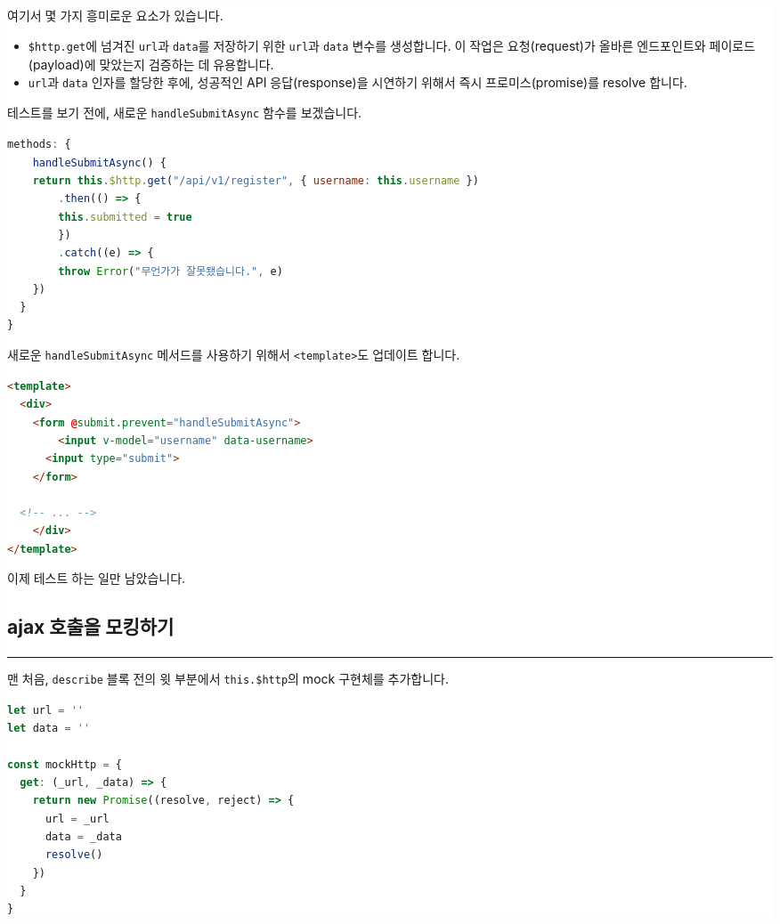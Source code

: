 여기서 몇 가지 흥미로운 요소가 있습니다.

- `$http.get`에 넘겨진 `url`과 `data`를 저장하기 위한 `url`과 `data` 변수를 생성합니다. 이 작업은 요청(request)가 올바른 엔드포인트와 페이로드(payload)에 맞았는지 검증하는 데 유용합니다.
- `url`과 `data` 인자를 할당한 후에, 성공적인 API 응답(response)을 시연하기 위해서 즉시 프로미스(promise)를 resolve 합니다.

테스트를 보기 전에, 새로운 `handleSubmitAsync` 함수를 보겠습니다.

```js
methods: {
	handleSubmitAsync() {
    return this.$http.get("/api/v1/register", { username: this.username })
    	.then(() => {
      	this.submitted = true
    	})
    	.catch((e) => {
      	throw Error("무언가가 잘못됐습니다.", e)
    })
  }
}
```

새로운 `handleSubmitAsync` 메서드를 사용하기 위해서 `<template>`도 업데이트 합니다.

```html
<template>
  <div>
  	<form @submit.prevent="handleSubmitAsync">
  		<input v-model="username" data-username>
      <input type="submit">
    </form>

  <!-- ... -->
	</div>
</template>
```

이제 테스트 하는 일만 남았습니다.



## ajax 호출을 모킹하기

---

맨 처음, `describe` 블록 전의 윗 부분에서 `this.$http`의 mock 구현체를 추가합니다.

```js
let url = ''
let data = ''

const mockHttp = {
  get: (_url, _data) => {
    return new Promise((resolve, reject) => {
      url = _url
      data = _data
      resolve()
    })
  }
}
```
